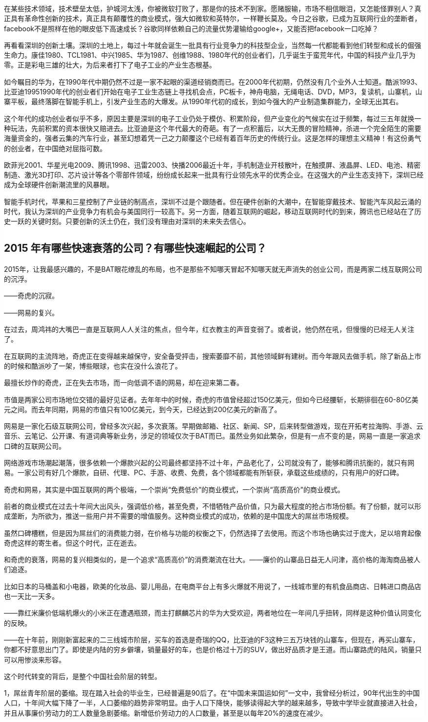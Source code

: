 在某些技术领域，技术壁垒太低，护城河太浅，你被微软打败了，那是你的技术不到家。愿赌服输，市场不相信眼泪，又怎能怪罪别人？真正具有革命性创新的技术，真正具有颠覆性的商业模式，强大如微软和英特尔，一样鞭长莫及。今日之谷歌，已成为互联网行业的垄断者，facebook不是照样在他的眼皮低下高速成长？谷歌同样依赖自己的流量优势灌输给google+，又能否把facebook一口吃掉？

再看看深圳的创新土壤。深圳的土地上，每过十年就会诞生一批具有行业竞争力的科技型企业，当然每一代都能看到他们转型和成长的倔强生命力。康佳1980、TCL1981、中兴1985、华为1987、创维1988、1980年代的创业者们，几乎诞生于蛮荒年代，中国的科技产业几乎为零。正是彩电三雄的壮大，为后来者打下了电子工业的产业生态根基。

如今瞩目的华为，在1990年代中期仍然不过是一家不起眼的渠道经销商而已。在2000年代初期，仍然没有几个业外人士知道。酷派1993、比亚迪19951990年代的创业者们开始在电子工业生态链上寻找机会点，PC板卡，神舟电脑，无绳电话、DVD，MP3，复读机，山寨机，山寨平板，最终落脚在智能手机上，引发产业生态的大爆发。从1990年代初的成长，到如今强大的产业制造集群能力，全球无出其右。

这个年代的成功创业者似乎不多，原因主要是深圳的电子工业仍处于模仿、积累阶段，但产业变化的气候实在过于频繁，每过三五年就换一种玩法，先前积累的资本很快又赔进去。比亚迪是这个年代最大的奇葩。有了一点积蓄后，以大无畏的冒险精神，杀进一个完全陌生的需要海量资金的，强者云集的汽车行业，甚至幻想着凭一己之力颠覆这个已经有着百年历史的传统行业。这是怎样的理想主义精神！有这份勇气的创业者，在中国绝对屈指可数。

欧菲光2001、华星光电2009、腾讯1998、迅雷2003、快播2006最近十年，手机制造业开枝散叶，在触摸屏、液晶屏、LED、电池、精密制造、激光3D打印、芯片设计等各个零部件领域，纷纷成长起来一批具有行业领先水平的优秀企业。在这强大的产业生态支持下，深圳已经成为全球硬件创新潮流里的风暴眼。

智能手机时代，苹果和三星控制了产业链的制高点，深圳不过是个跟随者。但在硬件创新的大潮中，在智能穿戴技术、智能汽车风起云涌的时代，我认为深圳的产业竞争力有机会与美国同行一较高下。另一方面，随着互联网的崛起，移动互联网时代的到来，腾讯也已经站在了历史一跃的关键时刻。只要创新的沃土仍在，我们没有理由对深圳的未来失去信心。

## 2015 年有哪些快速衰落的公司？有哪些快速崛起的公司？

2015年，让我最感兴趣的，不是BAT眼花缭乱的布局，也不是那些不知哪天冒起不知哪天就无声消失的创业公司，而是两家二线互联网公司的沉浮。

——奇虎的沉寂。

——网易的复兴。

在过去，周鸿祎的大嘴巴一直是互联网人人关注的焦点，但今年，红衣教主的声音变弱了。或者说，他仍然在吼，但慢慢的已经无人关注了。

在互联网的主流阵地，奇虎正在变得越来越保守，安全备受抨击，搜索萎靡不前，其他领域鲜有建树。而今年跟风去做手机，除了新品上市的时候和酷派吵了一架，博些眼球，也实在没什么浪花了。

最擅长炒作的奇虎，正在失去市场，而一向低调不语的网易，却在迎来第二春。

市值是两家公司市场地位交错的最好见证者。去年年中的时候，奇虎的市值曾经超过150亿美元，但如今已经腰斩，长期徘徊在60-80亿美元之间。而去年同期，网易的市值只有100亿美元，到今天，已经达到200亿美元的新高了。

网易是一家化石级互联网公司，曾经多次兴起，多次衰落。早期做邮箱、社区、新闻、SP，后来转型做游戏，现在开拓考拉海购、手游、云音乐、云笔记、公开课、有道词典等新业务，涉足的领域仅次于BAT而已。虽然业务如此繁杂，但是有一点不变的是，网易一直是一家追求口碑的互联网公司。

网络游戏市场潮起潮落，很多依赖一个爆款兴起的公司最终都坚持不过十年，产品老化了，公司就没有了，能够和腾讯抗衡的，就只有网易。一家公司有好几个爆款，自研、代理、PC、手游、收费、免费，各个领域都能有所斩获，承载这些成绩的，只有用户的好口碑。

奇虎和网易，其实是中国互联网的两个极端，一个崇尚“免费低价”的商业模式，一个崇尚“高质高价”的商业模式。

前者的商业模式在过去十年间大出风头，强调低价格，甚至免费，不惜牺牲产品价值，只为最大程度的抢占市场份额。有了份额，就可以形成垄断，为所欲为，推送一些用户并不需要的增值服务。这种商业模式的成功，依赖的是中国庞大的屌丝市场规模。

虽然口碑槽糕，但是因为屌丝们的消费能力弱，在价格与功能的权衡之下，仍然选择了去使用。而这个市场也确实过于庞大，足以培育起像奇虎这样的寄生者。但这个时代，正在逝去。

和奇虎的衰落，网易的复兴相类似的，是一个追求“高质高价”的消费潮流在壮大。——廉价的山寨品日益无人问津，高价格的海淘商品被人们追逐。

比如日本的马桶盖和小电器，欧美的化妆品、婴儿用品，在电商平台上有多火爆就不用说了，一线城市里的有机食品商店、日韩进口商品店也一天比一天多。

——靠红米廉价低端机爆火的小米正在遭遇瓶颈，而主打麒麟芯片的华为大受欢迎，两者地位在一年间几乎扭转，同样是这种价值认同变化的反映。

——在十年前，刚刚新富起来的二三线城市阶层，买车的首选是奇瑞的QQ，比亚迪的F3这种三五万块钱的山寨车，但现在，再买山寨车，你都不好意思出门了。即使是内陆的穷乡僻壤，销量最好的车，也是价格过十万的SUV，做出好品质才是王道。而山寨路虎的陆风，销量只可以用惨淡来形容。

这个时代转变的背后，是整个中国社会阶层的转型。

1，屌丝青年阶层的萎缩。现在踏入社会的毕业生，已经普遍是90后了。在“中国未来国运如何”一文中，我曾经分析过，90年代出生的中国人口，十年间大幅下降了一半，人口萎缩的趋势非常明显。由于人口下降快，能够读得起大学的越来越多，导致中学毕业就直接进入社会，并且从事廉价劳动力的工人数量急剧萎缩。新增低价劳动力的人口数量，甚至是以每年20%的速度在减少。
